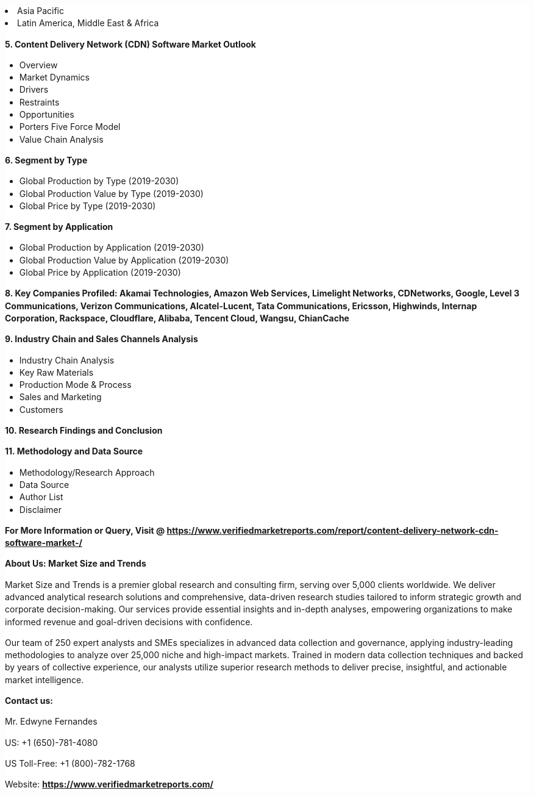 <li>Asia Pacific</li> <li>Latin America, Middle East &amp; Africa</li></ul><p><strong>5. Content Delivery Network (CDN) Software Market Outlook</strong></p><ul><li>Overview</li><li>Market Dynamics</li><li>Drivers</li><li>Restraints</li><li>Opportunities</li><li>Porters Five Force Model</li><li>Value Chain Analysis&nbsp;</li></ul><p><strong>6. Segment by Type</strong></p><ul><li>Global Production by Type (2019-2030)</li><li>Global Production Value by Type (2019-2030)</li><li>Global Price by Type (2019-2030)</li></ul><p><strong>7. Segment by Application</strong></p><ul><li>Global Production by Application (2019-2030)</li><li>Global Production Value by Application (2019-2030)</li><li>Global Price by Application (2019-2030)</li></ul><p><strong>8. Key Companies Profiled: Akamai Technologies, Amazon Web Services, Limelight Networks, CDNetworks, Google, Level 3 Communications, Verizon Communications, Alcatel-Lucent, Tata Communications, Ericsson, Highwinds, Internap Corporation, Rackspace, Cloudflare, Alibaba, Tencent Cloud, Wangsu, ChianCache</strong></p><p><strong>9. Industry Chain and Sales Channels Analysis</strong></p><ul><li>Industry Chain Analysis</li><li>Key Raw Materials</li><li>Production Mode &amp; Process</li><li>Sales and Marketing</li><li>Customers</li></ul><p><strong>10. Research Findings and Conclusion</strong></p><p><strong>11. Methodology and Data Source</strong></p><ul><li>Methodology/Research Approach</li><li>Data Source</li><li>Author List</li><li>Disclaimer</li></ul></p><p><strong>For More Information or Query, Visit @ <a href="https://www.verifiedmarketreports.com/report/content-delivery-network-cdn-software-market-/">https://www.verifiedmarketreports.com/report/content-delivery-network-cdn-software-market-/</a></strong></p><p><strong>About Us: Market Size and Trends</strong></p><p>Market Size and Trends is a premier global research and consulting firm, serving over 5,000 clients worldwide. We deliver advanced analytical research solutions and comprehensive, data-driven research studies tailored to inform strategic growth and corporate decision-making. Our services provide essential insights and in-depth analyses, empowering organizations to make informed revenue and goal-driven decisions with confidence.</p><p>Our team of 250 expert analysts and SMEs specializes in advanced data collection and governance, applying industry-leading methodologies to analyze over 25,000 niche and high-impact markets. Trained in modern data collection techniques and backed by years of collective experience, our analysts utilize superior research methods to deliver precise, insightful, and actionable market intelligence.</p><p><strong>Contact us:</strong></p><p>Mr. Edwyne Fernandes</p><p>US: +1 (650)-781-4080</p><p>US Toll-Free: +1 (800)-782-1768</p><p>Website: <strong><a href="https://www.verifiedmarketreports.com/">https://www.verifiedmarketreports.com/</a></strong></p>
